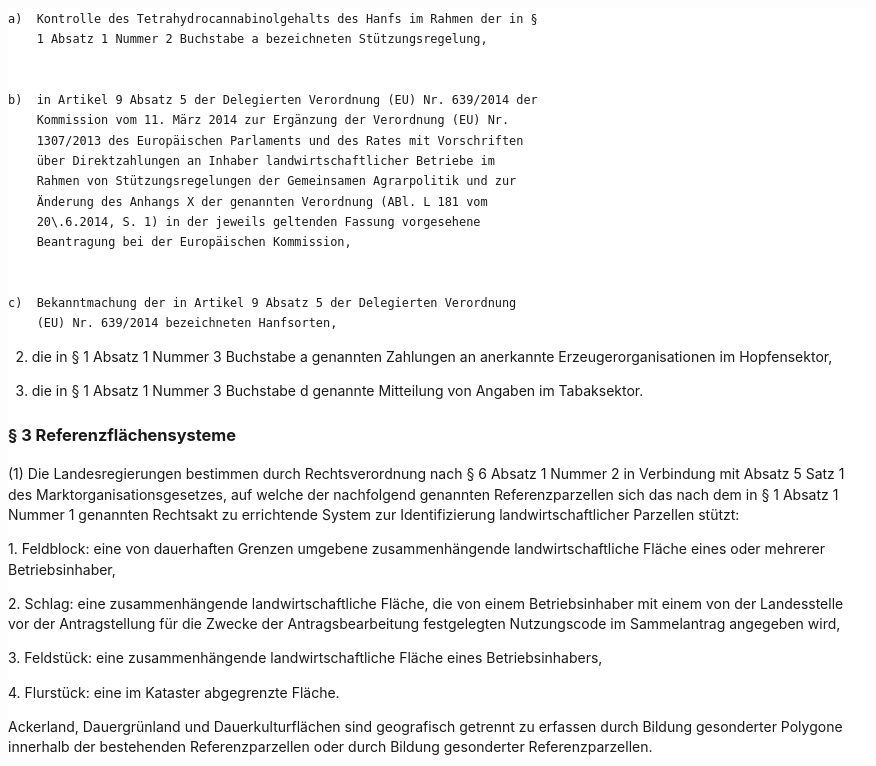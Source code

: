     a)  Kontrolle des Tetrahydrocannabinolgehalts des Hanfs im Rahmen der in §
        1 Absatz 1 Nummer 2 Buchstabe a bezeichneten Stützungsregelung,


    b)  in Artikel 9 Absatz 5 der Delegierten Verordnung (EU) Nr. 639/2014 der
        Kommission vom 11. März 2014 zur Ergänzung der Verordnung (EU) Nr.
        1307/2013 des Europäischen Parlaments und des Rates mit Vorschriften
        über Direktzahlungen an Inhaber landwirtschaftlicher Betriebe im
        Rahmen von Stützungsregelungen der Gemeinsamen Agrarpolitik und zur
        Änderung des Anhangs X der genannten Verordnung (ABl. L 181 vom
        20\.6.2014, S. 1) in der jeweils geltenden Fassung vorgesehene
        Beantragung bei der Europäischen Kommission,


    c)  Bekanntmachung der in Artikel 9 Absatz 5 der Delegierten Verordnung
        (EU) Nr. 639/2014 bezeichneten Hanfsorten,





2.  die in § 1 Absatz 1 Nummer 3 Buchstabe a genannten Zahlungen an
    anerkannte Erzeugerorganisationen im Hopfensektor,


3.  die in § 1 Absatz 1 Nummer 3 Buchstabe d genannte Mitteilung von
    Angaben im Tabaksektor.





### § 3 Referenzflächensysteme

(1) Die Landesregierungen bestimmen durch Rechtsverordnung nach § 6
Absatz 1 Nummer 2 in Verbindung mit Absatz 5 Satz 1 des
Marktorganisationsgesetzes, auf welche der nachfolgend genannten
Referenzparzellen sich das nach dem in § 1 Absatz 1 Nummer 1 genannten
Rechtsakt zu errichtende System zur Identifizierung
landwirtschaftlicher Parzellen stützt:

1. Feldblock: eine von dauerhaften Grenzen umgebene zusammenhängende
    landwirtschaftliche Fläche eines oder mehrerer Betriebsinhaber,


2. Schlag: eine zusammenhängende landwirtschaftliche Fläche, die von einem
    Betriebsinhaber mit einem von der Landesstelle vor der Antragstellung
    für die Zwecke der Antragsbearbeitung festgelegten Nutzungscode im
    Sammelantrag angegeben wird,


3. Feldstück: eine zusammenhängende landwirtschaftliche Fläche eines
    Betriebsinhabers,


4. Flurstück: eine im Kataster abgegrenzte Fläche.



Ackerland, Dauergrünland und Dauerkulturflächen sind geografisch
getrennt zu erfassen durch Bildung gesonderter Polygone innerhalb der
bestehenden Referenzparzellen oder durch Bildung gesonderter
Referenzparzellen.
